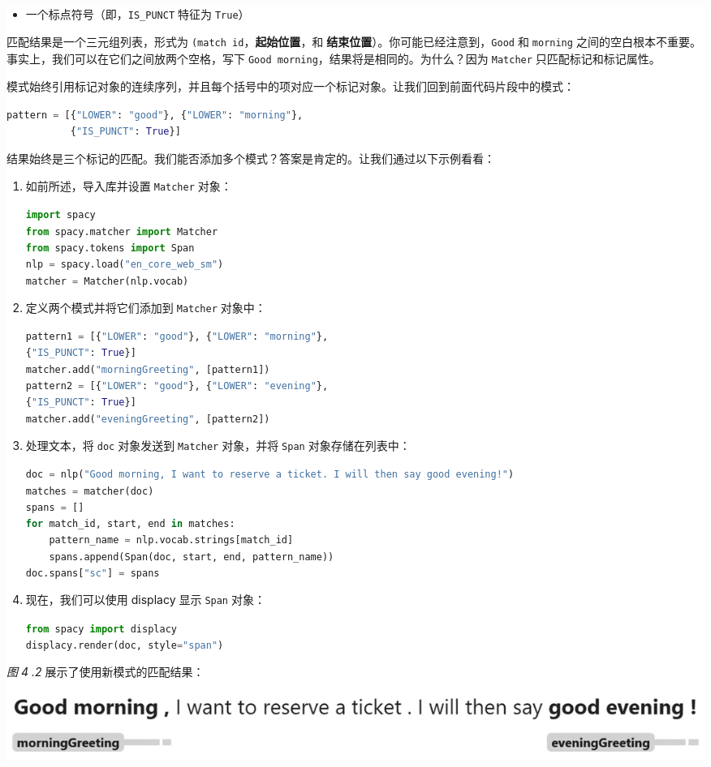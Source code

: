 +   一个标点符号（即，`IS_PUNCT` 特征为 `True`）

匹配结果是一个三元组列表，形式为 `(match id`，**起始位置**，和 **结束位置**）。你可能已经注意到，`Good` 和 `morning` 之间的空白根本不重要。事实上，我们可以在它们之间放两个空格，写下 `Good morning`，结果将是相同的。为什么？因为 `Matcher` 只匹配标记和标记属性。

模式始终引用标记对象的连续序列，并且每个括号中的项对应一个标记对象。让我们回到前面代码片段中的模式：

```py
pattern = [{"LOWER": "good"}, {"LOWER": "morning"},
           {"IS_PUNCT": True}]
```

结果始终是三个标记的匹配。我们能否添加多个模式？答案是肯定的。让我们通过以下示例看看：

1.  如前所述，导入库并设置 `Matcher` 对象：

    ```py
    import spacy
    from spacy.matcher import Matcher
    from spacy.tokens import Span
    nlp = spacy.load("en_core_web_sm")
    matcher = Matcher(nlp.vocab)
    ```

1.  定义两个模式并将它们添加到 `Matcher` 对象中：

    ```py
    pattern1 = [{"LOWER": "good"}, {"LOWER": "morning"}, 
    {"IS_PUNCT": True}]
    matcher.add("morningGreeting", [pattern1])
    pattern2 = [{"LOWER": "good"}, {"LOWER": "evening"}, 
    {"IS_PUNCT": True}]
    matcher.add("eveningGreeting", [pattern2])
    ```

1.  处理文本，将 `doc` 对象发送到 `Matcher` 对象，并将 `Span` 对象存储在列表中：

    ```py
    doc = nlp("Good morning, I want to reserve a ticket. I will then say good evening!")
    matches = matcher(doc)
    spans = []
    for match_id, start, end in matches:
        pattern_name = nlp.vocab.strings[match_id]
        spans.append(Span(doc, start, end, pattern_name))
    doc.spans["sc"] = spans
    ```

1.  现在，我们可以使用 displacy 显示 `Span` 对象：

    ```py
    from spacy import displacy
    displacy.render(doc, style="span")
    ```

*图 4* *.2* 展示了使用新模式的匹配结果：

![图 4.2 – 使用两种模式进行 Span 匹配](img/B22441_04_02.jpg)
